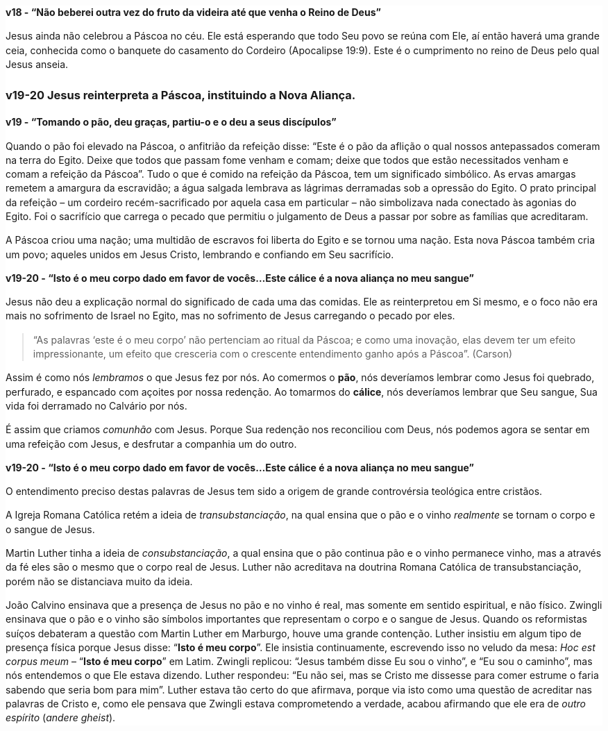 **v18 - “Não beberei outra vez do fruto da videira até que venha o Reino de Deus”**

Jesus ainda não celebrou a Páscoa no céu. Ele está esperando que todo Seu povo se reúna com Ele, aí então haverá uma grande ceia, conhecida como o banquete do casamento do Cordeiro (Apocalipse 19:9). Este é o cumprimento no reino de Deus pelo qual Jesus anseia.

### **v19-20 Jesus reinterpreta a Páscoa, instituindo a Nova Aliança.**

**v19 - “Tomando o pão, deu graças, partiu-o e o deu a seus discípulos”**

Quando o pão foi elevado na Páscoa, o anfitrião da refeição disse: “Este é o pão da aflição o qual nossos antepassados comeram na terra do Egito. Deixe que todos que passam fome venham e comam; deixe que todos que estão necessitados venham e comam a refeição da Páscoa”. Tudo o que é comido na refeição da Páscoa, tem um significado simbólico. As ervas amargas remetem a amargura da escravidão; a água salgada lembrava as lágrimas derramadas sob a opressão do Egito. O prato principal da refeição – um cordeiro recém-sacrificado por aquela casa em particular – não simbolizava nada conectado às agonias do Egito. Foi o sacrifício que carrega o pecado que permitiu o julgamento de Deus a passar por sobre as famílias que acreditaram.

A Páscoa criou uma nação; uma multidão de escravos foi liberta do Egito e se tornou uma nação. Esta nova Páscoa também cria um povo; aqueles unidos em Jesus Cristo, lembrando e confiando em Seu sacrifício.

**v19-20 - “Isto é o meu corpo dado em favor de vocês…Este cálice é a nova aliança no meu sangue”**

Jesus não deu a explicação normal do significado de cada uma das comidas. Ele as reinterpretou em Si mesmo, e o foco não era mais no sofrimento de Israel no Egito, mas no sofrimento de Jesus carregando o pecado por eles.

> “As palavras ‘este é o meu corpo’ não pertenciam ao ritual da Páscoa; e como uma inovação, elas devem ter um efeito impressionante, um efeito que cresceria com o crescente entendimento ganho após a Páscoa”. (Carson)

Assim é como nós *lembramos* o que Jesus fez por nós. Ao comermos o **pão**, nós deveríamos lembrar como Jesus foi quebrado, perfurado, e espancado com açoites por nossa redenção. Ao tomarmos do **cálice**, nós deveríamos lembrar que Seu sangue, Sua vida foi derramado no Calvário por nós.

É assim que criamos *comunhão* com Jesus. Porque Sua redenção nos reconciliou com Deus, nós podemos agora se sentar em uma refeição com Jesus, e desfrutar a companhia um do outro.

**v19-20 - “Isto é o meu corpo dado em favor de vocês…Este cálice é a nova aliança no meu sangue”**

O entendimento preciso destas palavras de Jesus tem sido a origem de grande controvérsia teológica entre cristãos.

A Igreja Romana Católica retém a ideia de *transubstanciação*, na qual ensina que o pão e o vinho *realmente* se tornam o corpo e o sangue de Jesus.

Martin Luther tinha a ideia de *consubstanciação*, a qual ensina que o pão continua pão e o vinho permanece vinho, mas a através da fé eles são o mesmo que o corpo real de Jesus. Luther não acreditava na doutrina Romana Católica de transubstanciação, porém não se distanciava muito da ideia.

João Calvino ensinava que a presença de Jesus no pão e no vinho é real, mas somente em sentido espiritual, e não físico. Zwingli ensinava que o pão e o vinho são símbolos importantes que representam o corpo e o sangue de Jesus. Quando os reformistas suíços debateram a questão com Martin Luther em Marburgo, houve uma grande contenção. Luther insistiu em algum tipo de presença física porque Jesus disse: “**Isto é meu corpo**”. Ele insistia continuamente, escrevendo isso no veludo da mesa: *Hoc est corpus meum* – “**Isto é meu corpo**” em Latim. Zwingli replicou: “Jesus também disse Eu sou o vinho”, e “Eu sou o caminho”, mas nós entendemos o que Ele estava dizendo. Luther respondeu: “Eu não sei, mas se Cristo me dissesse para comer estrume o faria sabendo que seria bom para mim”. Luther estava tão certo do que afirmava, porque via isto como uma questão de acreditar nas palavras de Cristo e, como ele pensava que Zwingli estava comprometendo a verdade, acabou afirmando que ele era de *outro espírito* (_andere gheist_).
